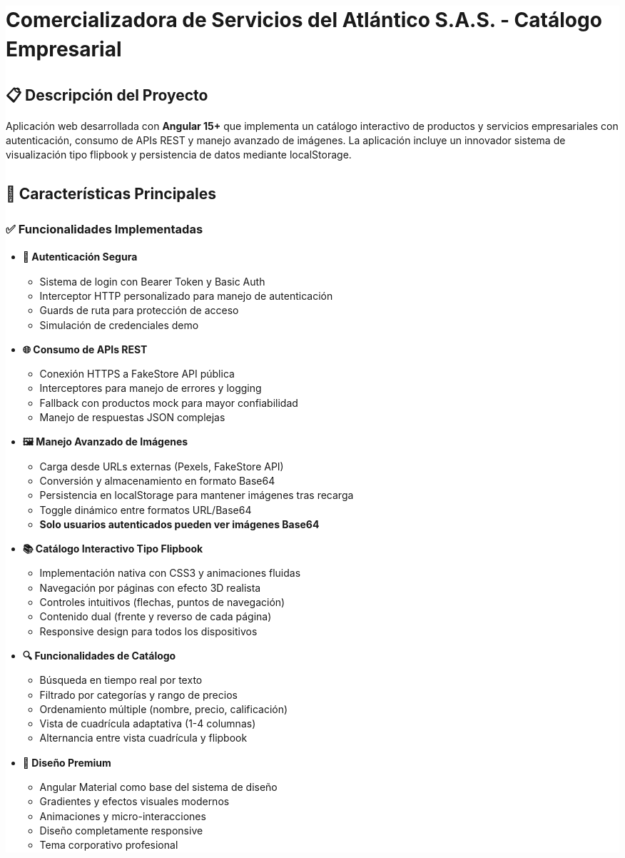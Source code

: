 # Comercializadora de Servicios del Atlántico S.A.S. - Catálogo Empresarial

## 📋 Descripción del Proyecto

Aplicación web desarrollada con **Angular 15+** que implementa un catálogo interactivo de productos y servicios empresariales con autenticación, consumo de APIs REST y manejo avanzado de imágenes. La aplicación incluye un innovador sistema de visualización tipo flipbook y persistencia de datos mediante localStorage.

## 🚀 Características Principales

### ✅ Funcionalidades Implementadas

- **🔐 Autenticación Segura**
  - Sistema de login con Bearer Token y Basic Auth
  - Interceptor HTTP personalizado para manejo de autenticación
  - Guards de ruta para protección de acceso
  - Simulación de credenciales demo

- **🌐 Consumo de APIs REST**
  - Conexión HTTPS a FakeStore API pública
  - Interceptores para manejo de errores y logging
  - Fallback con productos mock para mayor confiabilidad
  - Manejo de respuestas JSON complejas

- **🖼️ Manejo Avanzado de Imágenes**
  - Carga desde URLs externas (Pexels, FakeStore API)
  - Conversión y almacenamiento en formato Base64
  - Persistencia en localStorage para mantener imágenes tras recarga
  - Toggle dinámico entre formatos URL/Base64
  - **Solo usuarios autenticados pueden ver imágenes Base64**

- **📚 Catálogo Interactivo Tipo Flipbook**
  - Implementación nativa con CSS3 y animaciones fluidas
  - Navegación por páginas con efecto 3D realista
  - Controles intuitivos (flechas, puntos de navegación)
  - Contenido dual (frente y reverso de cada página)
  - Responsive design para todos los dispositivos

- **🔍 Funcionalidades de Catálogo**
  - Búsqueda en tiempo real por texto
  - Filtrado por categorías y rango de precios
  - Ordenamiento múltiple (nombre, precio, calificación)
  - Vista de cuadrícula adaptativa (1-4 columnas)
  - Alternancia entre vista cuadrícula y flipbook

- **🎨 Diseño Premium**
  - Angular Material como base del sistema de diseño
  - Gradientes y efectos visuales modernos
  - Animaciones y micro-interacciones
  - Diseño completamente responsive
  - Tema corporativo profesional
